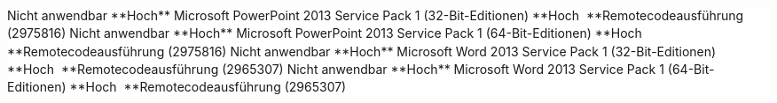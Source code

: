 <td style="border:1px solid black;">
Nicht anwendbar
</td>
<td style="border:1px solid black;">
**Hoch**
</td>
</tr>
<tr>
<td style="border:1px solid black;">
Microsoft PowerPoint 2013 Service Pack 1 (32-Bit-Editionen)
</td>
<td style="border:1px solid black;">
**Hoch   
**Remotecodeausführung  
(2975816)
</td>
<td style="border:1px solid black;">
Nicht anwendbar
</td>
<td style="border:1px solid black;">
**Hoch**
</td>
</tr>
<tr>
<td style="border:1px solid black;">
Microsoft PowerPoint 2013 Service Pack 1 (64-Bit-Editionen)
</td>
<td style="border:1px solid black;">
**Hoch   
**Remotecodeausführung  
(2975816)
</td>
<td style="border:1px solid black;">
Nicht anwendbar
</td>
<td style="border:1px solid black;">
**Hoch**
</td>
</tr>
<tr>
<td style="border:1px solid black;">
Microsoft Word 2013 Service Pack 1 (32-Bit-Editionen)
</td>
<td style="border:1px solid black;">
**Hoch   
**Remotecodeausführung  
(2965307)
</td>
<td style="border:1px solid black;">
Nicht anwendbar
</td>
<td style="border:1px solid black;">
**Hoch**
</td>
</tr>
<tr>
<td style="border:1px solid black;">
Microsoft Word 2013 Service Pack 1 (64-Bit-Editionen)
</td>
<td style="border:1px solid black;">
**Hoch   
**Remotecodeausführung  
(2965307)
</td>